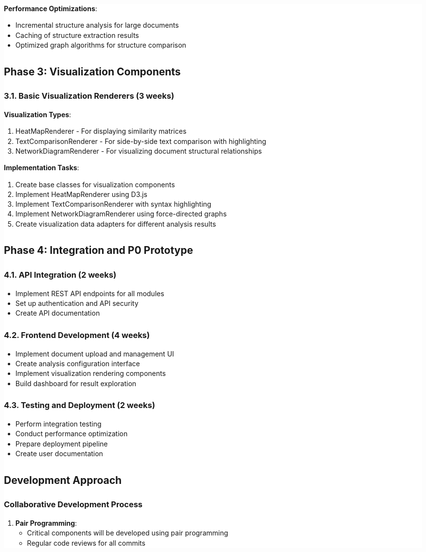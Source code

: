 **Performance Optimizations**:
- Incremental structure analysis for large documents
- Caching of structure extraction results
- Optimized graph algorithms for structure comparison

## Phase 3: Visualization Components

### 3.1. Basic Visualization Renderers (3 weeks)

**Visualization Types**:
1. HeatMapRenderer - For displaying similarity matrices
2. TextComparisonRenderer - For side-by-side text comparison with highlighting
3. NetworkDiagramRenderer - For visualizing document structural relationships

**Implementation Tasks**:
1. Create base classes for visualization components
2. Implement HeatMapRenderer using D3.js
3. Implement TextComparisonRenderer with syntax highlighting
4. Implement NetworkDiagramRenderer using force-directed graphs
5. Create visualization data adapters for different analysis results

## Phase 4: Integration and P0 Prototype

### 4.1. API Integration (2 weeks)

- Implement REST API endpoints for all modules
- Set up authentication and API security
- Create API documentation

### 4.2. Frontend Development (4 weeks)

- Implement document upload and management UI
- Create analysis configuration interface
- Implement visualization rendering components
- Build dashboard for result exploration

### 4.3. Testing and Deployment (2 weeks)

- Perform integration testing
- Conduct performance optimization
- Prepare deployment pipeline
- Create user documentation

## Development Approach

### Collaborative Development Process

1. **Pair Programming**:
   - Critical components will be developed using pair programming
   - Regular code reviews for all commits
